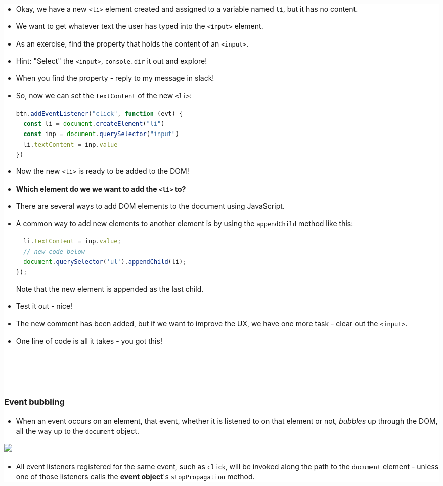 - Okay, we have a new `<li>` element created and assigned to a variable named `li`, but it has no content.

- We want to get whatever text the user has typed into the `<input>` element.

- As an exercise, find the property that holds the content of an `<input>`.

- Hint: "Select" the `<input>`, `console.dir` it out and explore!

- When you find the property - reply to my message in slack!

- So, now we can set the `textContent` of the new `<li>`:

  ```javascript
  btn.addEventListener("click", function (evt) {
    const li = document.createElement("li")
    const inp = document.querySelector("input")
    li.textContent = inp.value
  })
  ```

- Now the new `<li>` is ready to be added to the DOM!

- **Which element do we we want to add the `<li>` to?**

- There are several ways to add DOM elements to the document using JavaScript.

- A common way to add new elements to another element is by using the `appendChild` method like this:

  ```javascript
    li.textContent = inp.value;
    // new code below
    document.querySelector('ul').appendChild(li);
  });
  ```

  Note that the new element is appended as the last child.

- Test it out - nice!

- The new comment has been added, but if we want to improve the UX, we have one more task - clear out the `<input>`.

- One line of code is all it takes - you got this!

<br>
<br>
<br>

### Event bubbling

- When an event occurs on an element, that event, whether it is listened to on that element or not, _bubbles_ up through the DOM, all the way up to the `document` object.

<img src="https://i.imgur.com/B7f5PAZ.png" width="900">

- All event listeners registered for the same event, such as `click`, will be invoked along the path to the `document` element - unless one of those listeners calls the **event object**'s `stopPropagation` method.
